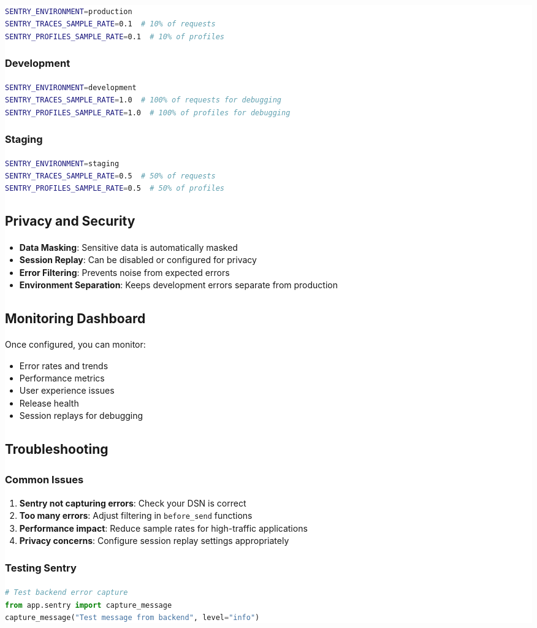 ```bash
SENTRY_ENVIRONMENT=production
SENTRY_TRACES_SAMPLE_RATE=0.1  # 10% of requests
SENTRY_PROFILES_SAMPLE_RATE=0.1  # 10% of profiles
```

### Development

```bash
SENTRY_ENVIRONMENT=development
SENTRY_TRACES_SAMPLE_RATE=1.0  # 100% of requests for debugging
SENTRY_PROFILES_SAMPLE_RATE=1.0  # 100% of profiles for debugging
```

### Staging

```bash
SENTRY_ENVIRONMENT=staging
SENTRY_TRACES_SAMPLE_RATE=0.5  # 50% of requests
SENTRY_PROFILES_SAMPLE_RATE=0.5  # 50% of profiles
```

## Privacy and Security

- **Data Masking**: Sensitive data is automatically masked
- **Session Replay**: Can be disabled or configured for privacy
- **Error Filtering**: Prevents noise from expected errors
- **Environment Separation**: Keeps development errors separate from production

## Monitoring Dashboard

Once configured, you can monitor:
- Error rates and trends
- Performance metrics
- User experience issues
- Release health
- Session replays for debugging

## Troubleshooting

### Common Issues

1. **Sentry not capturing errors**: Check your DSN is correct
2. **Too many errors**: Adjust filtering in `before_send` functions
3. **Performance impact**: Reduce sample rates for high-traffic applications
4. **Privacy concerns**: Configure session replay settings appropriately

### Testing Sentry

```python
# Test backend error capture
from app.sentry import capture_message
capture_message("Test message from backend", level="info")
```
